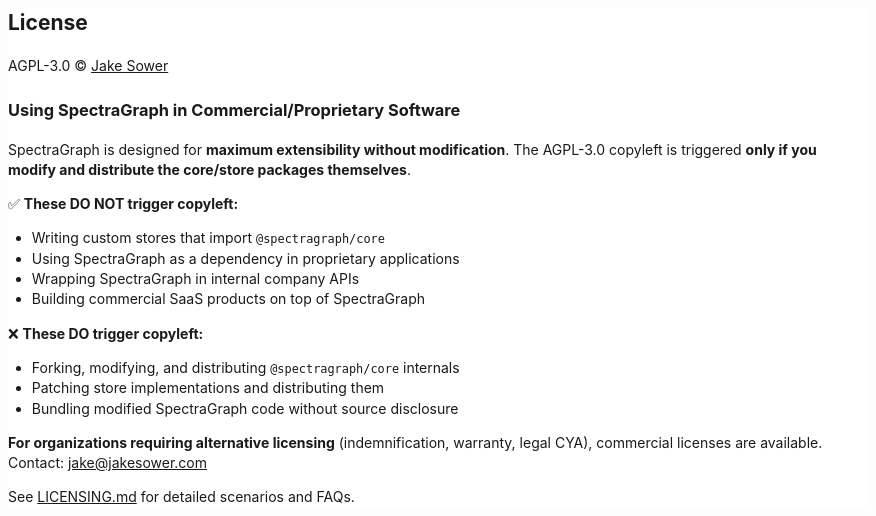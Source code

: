 ```javascript
```

## License

AGPL-3.0 © [Jake Sower](https://github.com/jakesower)

### Using SpectraGraph in Commercial/Proprietary Software

SpectraGraph is designed for **maximum extensibility without modification**. The AGPL-3.0 copyleft is triggered **only if you modify and distribute the core/store packages themselves**.

✅ **These DO NOT trigger copyleft:**

- Writing custom stores that import `@spectragraph/core`
- Using SpectraGraph as a dependency in proprietary applications
- Wrapping SpectraGraph in internal company APIs
- Building commercial SaaS products on top of SpectraGraph

❌ **These DO trigger copyleft:**

- Forking, modifying, and distributing `@spectragraph/core` internals
- Patching store implementations and distributing them
- Bundling modified SpectraGraph code without source disclosure

**For organizations requiring alternative licensing** (indemnification, warranty, legal CYA), commercial licenses are available. Contact: jake@jakesower.com

See [LICENSING.md](./LICENSING.md) for detailed scenarios and FAQs.
